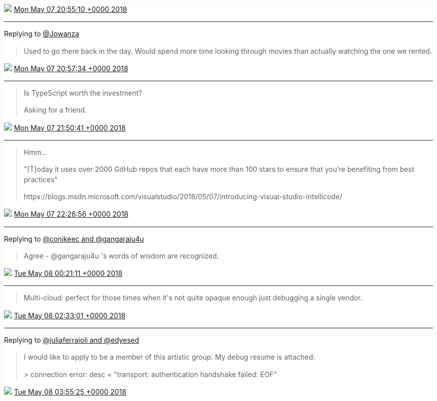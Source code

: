 <img src="./media/tweet.ico" width="12" /> [Mon May 07 20:55:10 +0000 2018](https://twitter.com/mweagle/status/993595117586956288)

----

Replying to [@Jowanza](https://twitter.com/Jowanza/status/993595102793818112)

> Used to go there back in the day\. Would spend more time looking through movies than actually watching the one we rented\.

<img src="./media/tweet.ico" width="12" /> [Mon May 07 20:57:34 +0000 2018](https://twitter.com/mweagle/status/993595718962106369)

----

> Is TypeScript worth the investment?
>
> Asking for a friend\.

<img src="./media/tweet.ico" width="12" /> [Mon May 07 21:50:41 +0000 2018](https://twitter.com/mweagle/status/993609085831462917)

----

> Hmm\.\.\.
>
> "\[T\]oday it uses over 2000 GitHub repos that each have more than 100 stars to ensure that you’re benefiting from best practices"
>
> https://blogs\.msdn\.microsoft\.com/visualstudio/2018/05/07/introducing\-visual\-studio\-intellicode/

<img src="./media/tweet.ico" width="12" /> [Mon May 07 22:26:56 +0000 2018](https://twitter.com/mweagle/status/993618209768067073)

----

Replying to [@conikeec and @gangaraju4u](https://twitter.com/conikeec/status/993640874281140224)

> Agree \- @gangaraju4u 's words of wisdom are recognized\.

<img src="./media/tweet.ico" width="12" /> [Tue May 08 00:21:11 +0000 2018](https://twitter.com/mweagle/status/993646962883743744)

----

> Multi\-cloud: perfect for those times when it's not quite opaque enough just debugging a single vendor\.

<img src="./media/tweet.ico" width="12" /> [Tue May 08 02:33:01 +0000 2018](https://twitter.com/mweagle/status/993680137278255105)

----

Replying to [@juliaferraioli and @edyesed](https://twitter.com/juliaferraioli/status/993691846785290240)

> I would like to apply to be a member of this artistic group\. My debug resume is attached:
>
> &gt; connection error: desc \= "transport: authentication handshake failed: EOF"

<img src="./media/tweet.ico" width="12" /> [Tue May 08 03:55:25 +0000 2018](https://twitter.com/mweagle/status/993700877683736577)
